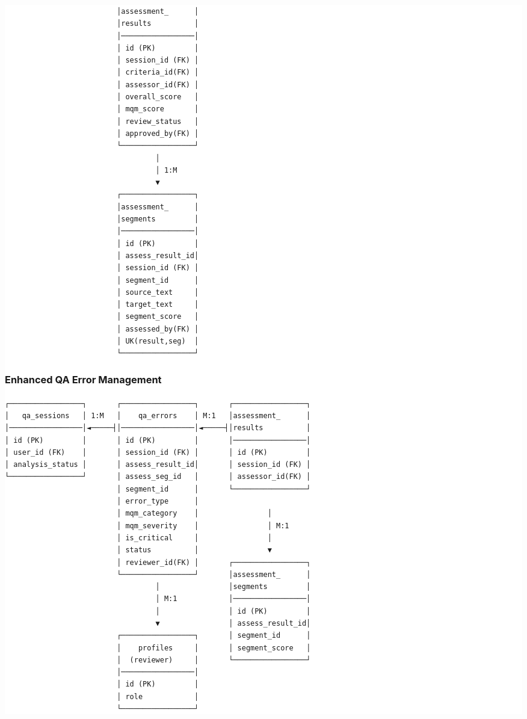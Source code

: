 ```
                          │assessment_      │
                          │results          │
                          │─────────────────│
                          │ id (PK)         │
                          │ session_id (FK) │
                          │ criteria_id(FK) │
                          │ assessor_id(FK) │
                          │ overall_score   │
                          │ mqm_score       │
                          │ review_status   │
                          │ approved_by(FK) │
                          └─────────────────┘
                                   │
                                   │ 1:M
                                   ▼
                          ┌─────────────────┐
                          │assessment_      │
                          │segments         │
                          │─────────────────│
                          │ id (PK)         │
                          │ assess_result_id│
                          │ session_id (FK) │
                          │ segment_id      │
                          │ source_text     │
                          │ target_text     │
                          │ segment_score   │
                          │ assessed_by(FK) │
                          │ UK(result,seg)  │
                          └─────────────────┘
```

### Enhanced QA Error Management

```
┌─────────────────┐       ┌─────────────────┐       ┌─────────────────┐
│   qa_sessions   │ 1:M   │    qa_errors    │ M:1   │assessment_      │
│─────────────────│◄─────┤│─────────────────│◄─────┤│results          │
│ id (PK)         │       │ id (PK)         │       │─────────────────│
│ user_id (FK)    │       │ session_id (FK) │       │ id (PK)         │
│ analysis_status │       │ assess_result_id│       │ session_id (FK) │
└─────────────────┘       │ assess_seg_id   │       │ assessor_id(FK) │
                          │ segment_id      │       └─────────────────┘
                          │ error_type      │
                          │ mqm_category    │                │
                          │ mqm_severity    │                │ M:1
                          │ is_critical     │                │
                          │ status          │                ▼
                          │ reviewer_id(FK) │       ┌─────────────────┐
                          └─────────────────┘       │assessment_      │
                                   │                │segments         │
                                   │ M:1            │─────────────────│
                                   │                │ id (PK)         │
                                   ▼                │ assess_result_id│
                          ┌─────────────────┐       │ segment_id      │
                          │    profiles     │       │ segment_score   │
                          │  (reviewer)     │       └─────────────────┘
                          │─────────────────│
                          │ id (PK)         │
                          │ role            │
                          └─────────────────┘
```
